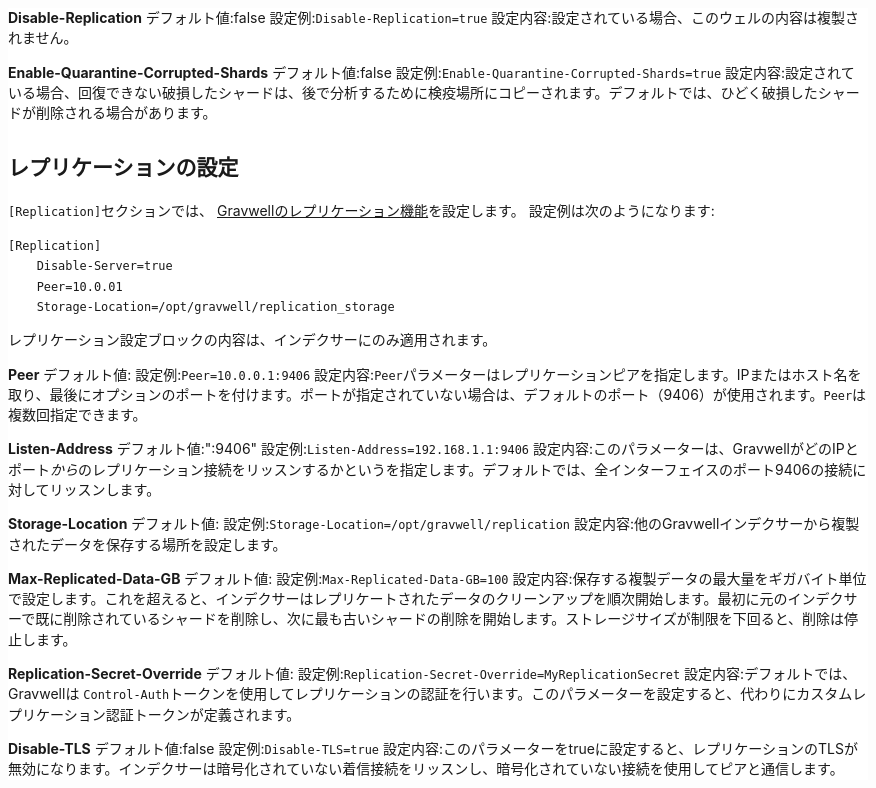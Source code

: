 **Disable-Replication**
デフォルト値:false
設定例:`Disable-Replication=true`
設定内容:設定されている場合、このウェルの内容は複製されません。

**Enable-Quarantine-Corrupted-Shards**
デフォルト値:false
設定例:`Enable-Quarantine-Corrupted-Shards=true`
設定内容:設定されている場合、回復できない破損したシャードは、後で分析するために検疫場所にコピーされます。デフォルトでは、ひどく破損したシャードが削除される場合があります。

## レプリケーションの設定

`[Replication]`セクションでは、 [Gravwellのレプリケーション機能](#!configuration/replication.md)を設定します。 設定例は次のようになります:

```
[Replication]
	Disable-Server=true
	Peer=10.0.01
	Storage-Location=/opt/gravwell/replication_storage
```

レプリケーション設定ブロックの内容は、インデクサーにのみ適用されます。

**Peer**
デフォルト値:
設定例:`Peer=10.0.0.1:9406`
設定内容:`Peer`パラメーターはレプリケーションピアを指定します。IPまたはホスト名を取り、最後にオプションのポートを付けます。ポートが指定されていない場合は、デフォルトのポート（9406）が使用されます。`Peer`は複数回指定できます。

**Listen-Address**
デフォルト値:":9406"
設定例:`Listen-Address=192.168.1.1:9406`
設定内容:このパラメーターは、GravwellがどのIPとポート*から*のレプリケーション接続をリッスンするかというを指定します。デフォルトでは、全インターフェイスのポート9406の接続に対してリッスンします。

**Storage-Location**
デフォルト値:
設定例:`Storage-Location=/opt/gravwell/replication`
設定内容:他のGravwellインデクサーから複製されたデータを保存する場所を設定します。

**Max-Replicated-Data-GB**
デフォルト値:
設定例:`Max-Replicated-Data-GB=100`
設定内容:保存する複製データの最大量をギガバイト単位で設定します。これを超えると、インデクサーはレプリケートされたデータのクリーンアップを順次開始します。最初に元のインデクサーで既に削除されているシャードを削除し、次に最も古いシャードの削除を開始します。ストレージサイズが制限を下回ると、削除は停止します。

**Replication-Secret-Override**
デフォルト値:
設定例:`Replication-Secret-Override=MyReplicationSecret`
設定内容:デフォルトでは、Gravwellは `Control-Auth`トークンを使用してレプリケーションの認証を行います。このパラメーターを設定すると、代わりにカスタムレプリケーション認証トークンが定義されます。

**Disable-TLS**
デフォルト値:false
設定例:`Disable-TLS=true`
設定内容:このパラメーターをtrueに設定すると、レプリケーションのTLSが無効になります。インデクサーは暗号化されていない着信接続をリッスンし、暗号化されていない接続を使用してピアと通信します。
